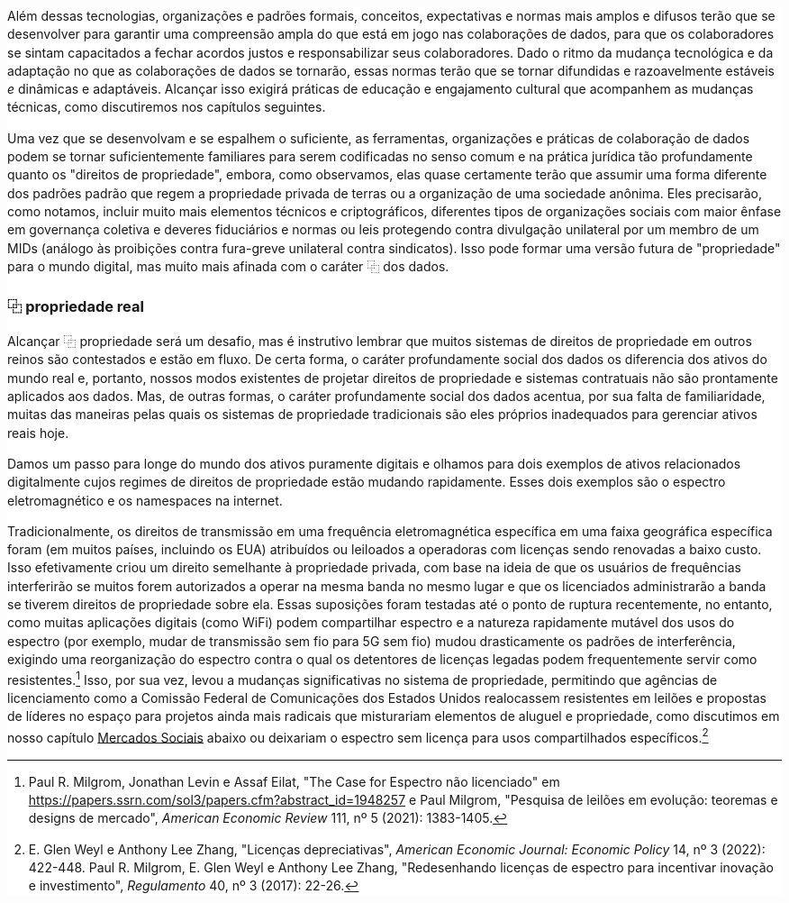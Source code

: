 Além dessas tecnologias, organizações e padrões formais, conceitos, expectativas e normas mais amplos e difusos terão que se desenvolver para garantir uma compreensão ampla do que está em jogo nas colaborações de dados, para que os colaboradores se sintam capacitados a fechar acordos justos e responsabilizar seus colaboradores. Dado o ritmo da mudança tecnológica e da adaptação no que as colaborações de dados se tornarão, essas normas terão que se tornar difundidas e razoavelmente estáveis ​​*e* dinâmicas e adaptáveis. Alcançar isso exigirá práticas de educação e engajamento cultural que acompanhem as mudanças técnicas, como discutiremos nos capítulos seguintes.

Uma vez que se desenvolvam e se espalhem o suficiente, as ferramentas, organizações e práticas de colaboração de dados podem se tornar suficientemente familiares para serem codificadas no senso comum e na prática jurídica tão profundamente quanto os "direitos de propriedade", embora, como observamos, elas quase certamente terão que assumir uma forma diferente dos padrões padrão que regem a propriedade privada de terras ou a organização de uma sociedade anônima. Eles precisarão, como notamos, incluir muito mais elementos técnicos e criptográficos, diferentes tipos de organizações sociais com maior ênfase em governança coletiva e deveres fiduciários e normas ou leis protegendo contra divulgação unilateral por um membro de um MIDs (análogo às proibições contra fura-greve unilateral contra sindicatos). Isso pode formar uma versão futura de "propriedade" para o mundo digital, mas muito mais afinada com o caráter ⿻ dos dados.

### ⿻ propriedade real

Alcançar ⿻ propriedade será um desafio, mas é instrutivo lembrar que muitos sistemas de direitos de propriedade em outros reinos são contestados e estão em fluxo. De certa forma, o caráter profundamente social dos dados os diferencia dos ativos do mundo real e, portanto, nossos modos existentes de projetar direitos de propriedade e sistemas contratuais não são prontamente aplicados aos dados. Mas, de outras formas, o caráter profundamente social dos dados acentua, por sua falta de familiaridade, muitas das maneiras pelas quais os sistemas de propriedade tradicionais são eles próprios inadequados para gerenciar ativos reais hoje.

Damos um passo para longe do mundo dos ativos puramente digitais e olhamos para dois exemplos de ativos relacionados digitalmente cujos regimes de direitos de propriedade estão mudando rapidamente. Esses dois exemplos são o espectro eletromagnético e os namespaces na internet.

Tradicionalmente, os direitos de transmissão em uma frequência eletromagnética específica em uma faixa geográfica específica foram (em muitos países, incluindo os EUA) atribuídos ou leiloados a operadoras com licenças sendo renovadas a baixo custo. Isso efetivamente criou um direito semelhante à propriedade privada, com base na ideia de que os usuários de frequências interferirão se muitos forem autorizados a operar na mesma banda no mesmo lugar e que os licenciados administrarão a banda se tiverem direitos de propriedade sobre ela. Essas suposições foram testadas até o ponto de ruptura recentemente, no entanto, como muitas aplicações digitais (como WiFi) podem compartilhar espectro e a natureza rapidamente mutável dos usos do espectro (por exemplo, mudar de transmissão sem fio para 5G sem fio) mudou drasticamente os padrões de interferência, exigindo uma reorganização do espectro contra o qual os detentores de licenças legadas podem frequentemente servir como resistentes.[^Milgrom] Isso, por sua vez, levou a mudanças significativas no sistema de propriedade, permitindo que agências de licenciamento como a Comissão Federal de Comunicações dos Estados Unidos realocassem resistentes em leilões e propostas de líderes no espaço para projetos ainda mais radicais que misturariam elementos de aluguel e propriedade, como discutimos em nosso capítulo [Mercados Sociais](https://www.plurality.net/v/chapters/5-7/eng/?mode=dark) abaixo ou deixariam o espectro sem licença para usos compartilhados específicos.[^licenças]

[^Milgrom]: Paul R. Milgrom, Jonathan Levin e Assaf Eilat, "The Case for Espectro não licenciado" em https://papers.ssrn.com/sol3/papers.cfm?abstract_id=1948257 e Paul Milgrom, "Pesquisa de leilões em evolução: teoremas e designs de mercado", *American Economic Review* 111, nº 5 (2021): 1383-1405.
[^licenças]: E. Glen Weyl e Anthony Lee Zhang, "Licenças depreciativas", *American Economic Journal: Economic Policy* 14, nº 3 (2022): 422-448. Paul R. Milgrom, E. Glen Weyl e Anthony Lee Zhang, "Redesenhando licenças de espectro para incentivar inovação e investimento", *Regulamento* 40, nº 3 (2017): 22-26.


[^Polanyi]: Polanyi, op. cit.
[^IGCN]: Licklider, "Memorandum for Members and Affiliates of the Intergalactic Computer Network", op. cit.
[^Waldrop]: Waldrop, *The Dream Machine*, op. cit.
[^friendly]: Brian Dear, *The Friendly Orange Glow: The Untold Story of the PLATO System and the Dawn of Cyberculture* (Nova York: Pantheon, 2017)
[^Gartner]: Gartner, "Gartner Forecasts Worldwide Semiconductor Revenue to Grow 17% in 2024" (2023) em https://www.gartner.com/en/newsroom/press-releases/2023-12-04-gartner-forecasts-worldwide-semiconductor-revenue-to-grow-17-percent-in-2024
[^Cloud]: Josh Howarth, "34 Amazing Cloud Computing Stats" *Exploding Topics*, 19 de fevereiro de 2024 em https://explodingtopics.com/blog/cloud-computing-stats. Felix Richter, "Amazon Maintains Cloud Lead as Microsoft Edges Closer" *Statista* 5 de fevereiro de 2024 em https://www.statista.com/chart/18819/worldwide-market-share-of-leading-cloud-infrastructure-service-providers/
[^incompleto]: Sanford J. Grossman e Oliver D. Hart, "The Costs and Benefits of Ownership: A Theory of Vertical and Lateral Integration", *Journal of Political Economy* 94, no. 4: 691-719.
[^OM]: "A ONU está testando tecnologia que processa dados confidencialmente" *The Economist* 29 de janeiro de 2022.
[^influência]: Pan Wei Koh e Percy Liang, "Understanding Black-Box Predictions via Influence Functions", *Proceedings of the 34th International Conference on Machine Learning*, 70 (2017): 1885-1894
[^Edelman]: Benjamin Edelman, Michael Ostrovsky e Michael Schwarz, "Internet Advertising and the Generalized Second-Price Auction: Selling Billions of Dollars Worth of Keywords", *American Economic Review* 97, no. 1: 242-259
[^BP]: Sergey Brin e Lawrence Page, "The Anatomy of a Large-Scale Hypertextual Web Search Engine", *Computer Systems and ISDN Systems* 30, no. 1-7: 107-117.
[^critique]: Na verdade, os autores deste livro têm sido críticos proeminentes desses designs por estas razões. Zoë Hitzig, "The Normative Gap: Mechanism Design and Ideal Theories of Justice", *Economics and Philosophy* 36, no. 3: 407-434. Glen Weyl, "How Market Design Economists Helped Engineer a Mass Privatization of Public Resources", *Pro-Market* 28 de maio de 2020 em https://www.promarket.org/2020/05/28/how-market-design-economists-engineered-economists-helped-design-a-mass-privatization-of-public-resources/.
[^Phys]: Kate Crawford, *Atlas of AI* (New Haven, CT: Yale University Press, 2022). Mary Gray e Siddhath Suri. _Trabalho Fantasma: Como Impedir que o Vale do Silício Crie uma Nova Subclasse Global_. (Boston: Houghton Miffilin Harcourt, 2019).
[^EconoCloud]: Rolf Harms e Michael Yamartino, “The Economics of the Cloud,” 2010, https://news.microsoft.com/download/archived/presskits/cloud/docs/The-Economics-of-the-Cloud.pdf.
[^DawnOfEverything]: David Graeber e David Wengrow, _The Dawn of Everything: A New History of Humanity_, (Nova York: Farrar, Straus And Giroux, 2021). Neste livro, os autores exploram uma vasta gama de criatividade política e flexibilidade em torno de como os humanos se organizaram nos últimos 100.000 anos.
[^MysteryOfCapital]: Hernando de Soto, _The Mystery of Capital: Why Capitalism Triumphs in the West and Fails Everywhere Else_, (Nova York: Basic Books, 2000). No livro, ele enfatiza que a representação abstrata da propriedade por meio de títulos formais e documentação permite que os ativos sejam alavancados no sistema financeiro, permitindo que eles gerem riqueza e estimulem o crescimento econômico
[^Henrich]: veja Henrich, "Parte III: Novas Instituições, Novas Psicologias", em op. cit.
[^whoownsthefuture]: Jaron Lanier, _Who Owns the Future?_, (Nova York: Simon and Schuster, 2014).
[^datatrust]: Sylvie Delacroix e Jess Montgomery, “Data Trusts and the EU Data Strategy,” Data Trusts Initiative, junho de 2020. https://datatrusts.uk/blogs/data-trusts-and-the-eu-data-strategy.
[^datacollab]: Veja a Data Collaboration Alliance em https://www.datacollaboration.org/
[^datacoops]: Thomas Hardjono e Alex Pentland, "Cooperativas de dados: rumo a uma fundação para gerenciamento descentralizado de dados pessoais", _arXiv_ (Nova York: Cornell University, 2019), https://arxiv.org/pdf/1905.08819.pdf.
[^dataaslabor]: Lanier e Weyl, op. cit.